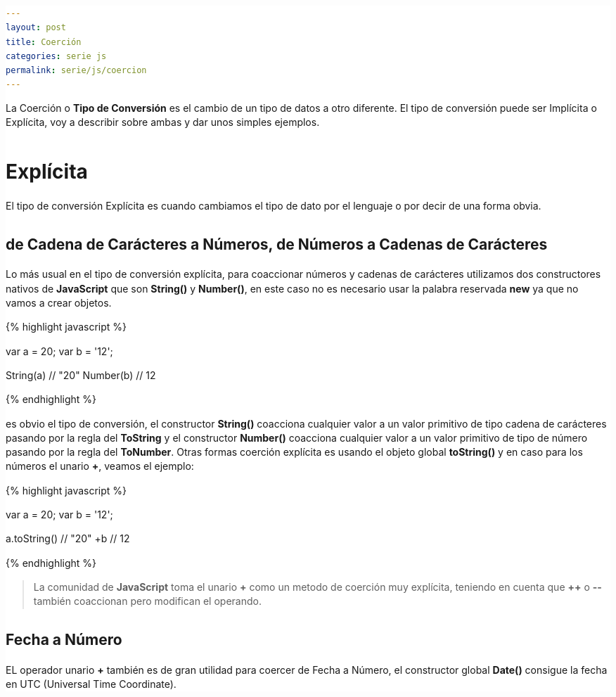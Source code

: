 ```yaml
---
layout: post
title: Coerción
categories: serie js
permalink: serie/js/coercion
---
```


La Coerción o __Tipo de Conversión__ es el cambio de un tipo de datos a otro diferente. El tipo de conversión puede ser Implícita o Explícita, voy a describir sobre ambas y dar unos simples ejemplos.

# Explícita
El tipo de conversión Explícita es cuando cambiamos el tipo de dato por el lenguaje o por decir de una forma obvia.

## de Cadena de Carácteres a Números, de Números a Cadenas de Carácteres
Lo más usual en el tipo de conversión explícita, para coaccionar números y cadenas de carácteres utilizamos dos constructores nativos de __JavaScript__ que son __String()__ y __Number()__, en este caso no es necesario usar la palabra reservada __new__ ya que no vamos a crear objetos.

{% highlight javascript %}

var a = 20;
var b = '12';

String(a) // "20"
Number(b) // 12

{% endhighlight %}

es obvio el tipo de conversión, el constructor __String()__ coacciona cualquier valor a un valor primitivo de tipo cadena de carácteres pasando por la regla del __ToString__ y el constructor __Number()__ coacciona cualquier valor a un valor primitivo de tipo de número pasando por la regla del __ToNumber__.
Otras formas coerción explícita es usando el objeto global __toString()__ y en caso para los números el unario __+__, veamos el ejemplo:

{% highlight javascript %}

var a = 20;
var b = '12';

a.toString() // "20"
+b // 12

{% endhighlight %}

> La comunidad de __JavaScript__ toma el unario __+__ como un metodo de coerción muy explícita, teniendo en cuenta que __++__ o __--__ también coaccionan pero modifican el operando.

## Fecha a Número
EL operador unario __+__ también es de gran utilidad para coercer de Fecha a Número, el constructor global __Date()__ consigue la fecha en UTC (Universal Time Coordinate).
